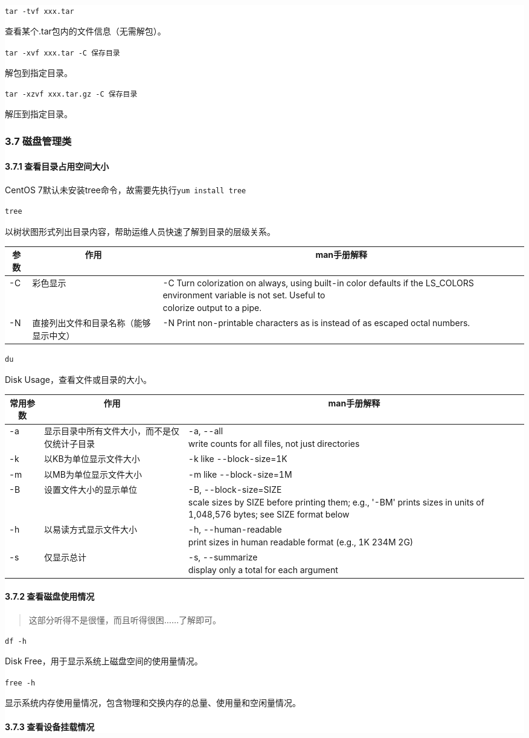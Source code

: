 `tar -tvf xxx.tar`

查看某个.tar包内的文件信息（无需解包）。

`tar -xvf xxx.tar -C 保存目录`

解包到指定目录。

`tar -xzvf xxx.tar.gz -C 保存目录`

解压到指定目录。

### 3.7 磁盘管理类

#### 3.7.1 查看目录占用空间大小

CentOS 7默认未安装tree命令，故需要先执行`yum install tree`

`tree`

以树状图形式列出目录内容，帮助运维人员快速了解到目录的层级关系。

| 参数 | 作用                                   | man手册解释                                                  |
| ---- | -------------------------------------- | ------------------------------------------------------------ |
| -C   | 彩色显示                               | -C     Turn colorization on always, using built-in color defaults if the LS_COLORS environment variable is not set.  Useful to<br/>              colorize output to a pipe. |
| -N   | 直接列出文件和目录名称（能够显示中文） | -N     Print non-printable characters as is instead of as escaped octal numbers. |

`du`

Disk Usage，查看文件或目录的大小。

| 常用参数 | 作用                                         | man手册解释                                                  |
| -------- | -------------------------------------------- | ------------------------------------------------------------ |
| -a       | 显示目录中所有文件大小，而不是仅仅统计子目录 | -a, --all<br/>              write counts for all files, not just directories |
| -k       | 以KB为单位显示文件大小                       | -k     like --block-size=1K                                  |
| -m       | 以MB为单位显示文件大小                       | -m     like --block-size=1M                                  |
| -B       | 设置文件大小的显示单位                       | -B, --block-size=SIZE<br/>              scale sizes by SIZE before printing them; e.g., '-BM' prints sizes in units of 1,048,576 bytes; see SIZE format below |
| -h       | 以易读方式显示文件大小                       | -h, --human-readable<br/>              print sizes in human readable format (e.g., 1K 234M 2G) |
| -s       | 仅显示总计                                   | -s, --summarize<br/>              display only a total for each argument |

#### 3.7.2 查看磁盘使用情况

> 这部分听得不是很懂，而且听得很困……了解即可。

`df -h`

Disk Free，用于显示系统上磁盘空间的使用量情况。

`free -h`

显示系统内存使用量情况，包含物理和交换内存的总量、使用量和空闲量情况。

#### 3.7.3 查看设备挂载情况

